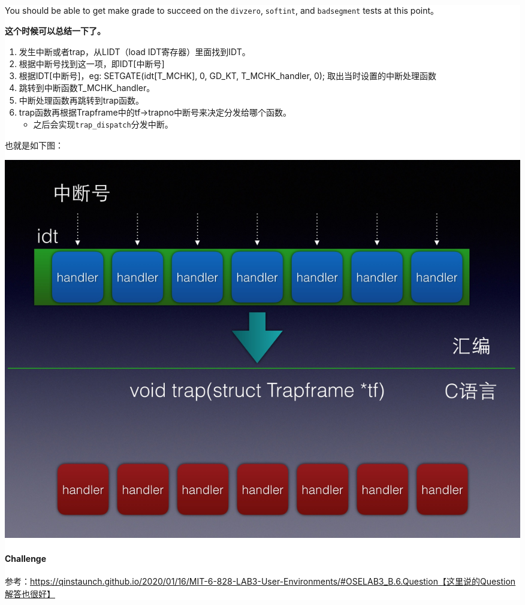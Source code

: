 You should be able to get make grade to succeed on the `divzero`, `softint`, and `badsegment` tests at this point。

**这个时候可以总结一下了。**

1. 发生中断或者trap，从LIDT（load IDT寄存器）里面找到IDT。
2. 根据中断号找到这一项，即IDT[中断号]
3. 根据IDT[中断号]，eg: SETGATE(idt[T_MCHK], 0, GD_KT, T_MCHK_handler, 0);
   取出当时设置的中断处理函数
4. 跳转到中断函数T_MCHK_handler。
5. 中断处理函数再跳转到trap函数。
6. trap函数再根据Trapframe中的tf->trapno中断号来决定分发给哪个函数。
   - 之后会实现`trap_dispatch`分发中断。

也就是如下图：

![img](/img/assets/img/lab3.irq.jpeg)

#### Challenge

参考：https://qinstaunch.github.io/2020/01/16/MIT-6-828-LAB3-User-Environments/#OSELAB3_B.6.Question【这里说的Question解答也很好】
